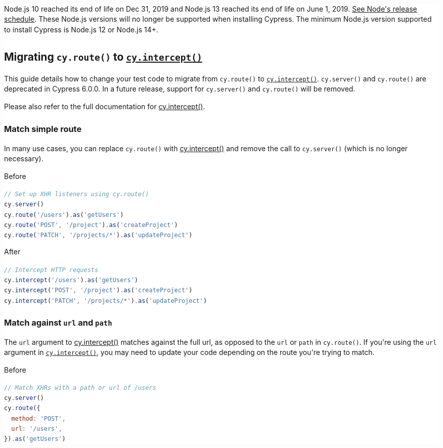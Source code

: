 Node.js 10 reached its end of life on Dec 31, 2019 and Node.js 13 reached its
end of life on June 1, 2019.
[See Node's release schedule](https://github.com/nodejs/Release). These Node.js
versions will no longer be supported when installing Cypress. The minimum
Node.js version supported to install Cypress is Node.js 12 or Node.js 14+.

## Migrating `cy.route()` to [`cy.intercept()`][intercept]

This guide details how to change your test code to migrate from `cy.route()` to
[`cy.intercept()`][intercept]. `cy.server()` and `cy.route()` are deprecated in
Cypress 6.0.0. In a future release, support for `cy.server()` and `cy.route()`
will be removed.

Please also refer to the full documentation for [cy.intercept()][intercept].

### Match simple route

In many use cases, you can replace `cy.route()` with [cy.intercept()][intercept]
and remove the call to `cy.server()` (which is no longer necessary).

<Badge type="danger">Before</Badge>

```js
// Set up XHR listeners using cy.route()
cy.server()
cy.route('/users').as('getUsers')
cy.route('POST', '/project').as('createProject')
cy.route('PATCH', '/projects/*').as('updateProject')
```

<Badge type="success">After</Badge>

```js
// Intercept HTTP requests
cy.intercept('/users').as('getUsers')
cy.intercept('POST', '/project').as('createProject')
cy.intercept('PATCH', '/projects/*').as('updateProject')
```

### Match against `url` and `path`

The `url` argument to [cy.intercept()][intercept] matches against the full url,
as opposed to the `url` or `path` in `cy.route()`. If you're using the `url`
argument in [`cy.intercept()`][intercept], you may need to update your code
depending on the route you're trying to match.

<Badge type="danger">Before</Badge>

```js
// Match XHRs with a path or url of /users
cy.server()
cy.route({
  method: 'POST',
  url: '/users',
}).as('getUsers')
```


[intercept]: /api/commands/intercept
[npmcypressreact]: https://www.npmjs.org/package/@cypress/react
[npmcypressvue]: https://www.npmjs.org/package/@cypress/vue
[npmreact]: https://www.npmjs.org/package/react
[npmvue]: https://www.npmjs.org/package/vue
[npmwebpackdevserver]: https://www.npmjs.org/package/webpack-dev-server